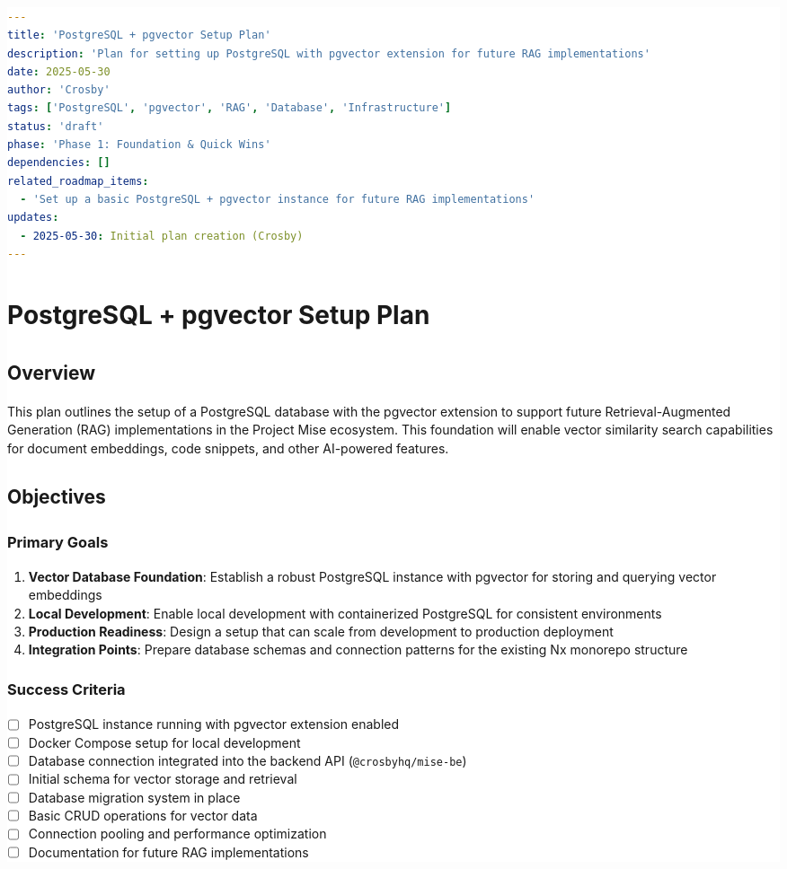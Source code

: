```yaml
---
title: 'PostgreSQL + pgvector Setup Plan'
description: 'Plan for setting up PostgreSQL with pgvector extension for future RAG implementations'
date: 2025-05-30
author: 'Crosby'
tags: ['PostgreSQL', 'pgvector', 'RAG', 'Database', 'Infrastructure']
status: 'draft'
phase: 'Phase 1: Foundation & Quick Wins'
dependencies: []
related_roadmap_items:
  - 'Set up a basic PostgreSQL + pgvector instance for future RAG implementations'
updates:
  - 2025-05-30: Initial plan creation (Crosby)
---
```


# PostgreSQL + pgvector Setup Plan

## Overview

This plan outlines the setup of a PostgreSQL database with the pgvector extension to support future Retrieval-Augmented Generation (RAG) implementations in the Project Mise ecosystem. This foundation will enable vector similarity search capabilities for document embeddings, code snippets, and other AI-powered features.

## Objectives

### Primary Goals

1. **Vector Database Foundation**: Establish a robust PostgreSQL instance with pgvector for storing and querying vector embeddings
2. **Local Development**: Enable local development with containerized PostgreSQL for consistent environments
3. **Production Readiness**: Design a setup that can scale from development to production deployment
4. **Integration Points**: Prepare database schemas and connection patterns for the existing Nx monorepo structure

### Success Criteria

- [ ] PostgreSQL instance running with pgvector extension enabled
- [ ] Docker Compose setup for local development
- [ ] Database connection integrated into the backend API (`@crosbyhq/mise-be`)
- [ ] Initial schema for vector storage and retrieval
- [ ] Database migration system in place
- [ ] Basic CRUD operations for vector data
- [ ] Connection pooling and performance optimization
- [ ] Documentation for future RAG implementations
